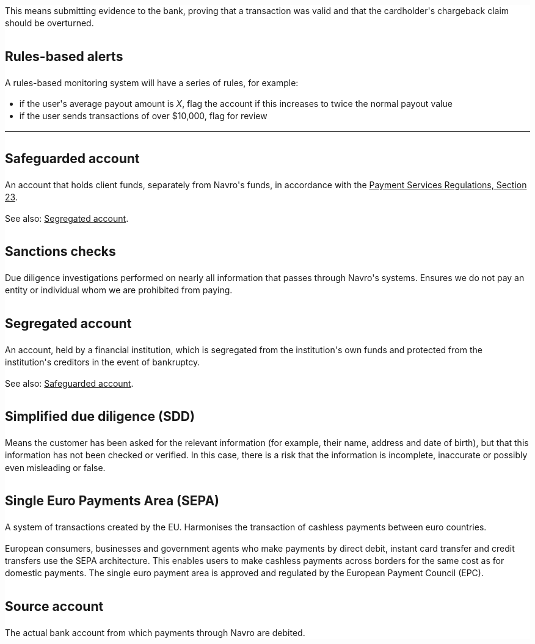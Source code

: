 This means submitting evidence to the bank, proving that a transaction was valid and that the cardholder's chargeback claim should be overturned.

## Rules-based alerts

A rules-based monitoring system will have a series of rules, for example:

- if the user's average payout amount is _X_, flag the account if this increases to twice the normal payout value
- if the user sends transactions of over $10,000, flag for review

***

## Safeguarded account

An account that holds client funds, separately from Navro's funds, in accordance with the [Payment Services Regulations, Section 23](https://www.legislation.gov.uk/uksi/2017/752/regulation/23).

See also: [Segregated account](https://navro.readme.io/docs/navro-glossary#segregated-account).

## Sanctions checks

Due diligence investigations performed on nearly all information that passes through Navro's systems. Ensures we do not pay an entity or individual whom we are prohibited from paying.

## Segregated account

An account, held by a financial institution, which is segregated from the institution's own funds and protected from the institution's creditors in the event of bankruptcy.

See also: [Safeguarded account](https://navro.readme.io/docs/navro-glossary#safeguarded-account).

## Simplified due diligence (SDD)

Means the customer has been asked for the relevant information (for example, their name, address and date of birth), but that this information has not been checked or verified. In this case, there is a risk that the information is incomplete, inaccurate or possibly even misleading or false.

## Single Euro Payments Area (SEPA)

A system of transactions created by the EU. Harmonises the transaction of cashless payments between euro countries.

European consumers, businesses and government agents who make payments by direct debit, instant card transfer and credit transfers use the SEPA architecture. This enables users to make cashless payments across borders for the same cost as for domestic payments. The single euro payment area is approved and regulated by the European Payment Council (EPC).

## Source account

The actual bank account from which payments through Navro are debited.
